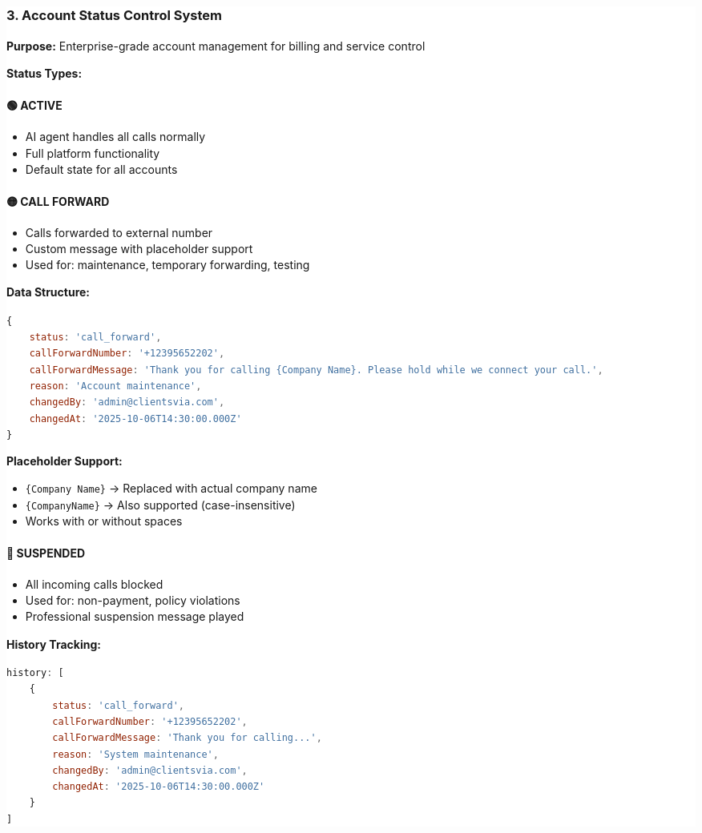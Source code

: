
### 3. Account Status Control System

**Purpose:** Enterprise-grade account management for billing and service control

**Status Types:**

#### 🟢 **ACTIVE**
- AI agent handles all calls normally
- Full platform functionality
- Default state for all accounts

#### 🟡 **CALL FORWARD**
- Calls forwarded to external number
- Custom message with placeholder support
- Used for: maintenance, temporary forwarding, testing

**Data Structure:**
```javascript
{
    status: 'call_forward',
    callForwardNumber: '+12395652202',
    callForwardMessage: 'Thank you for calling {Company Name}. Please hold while we connect your call.',
    reason: 'Account maintenance',
    changedBy: 'admin@clientsvia.com',
    changedAt: '2025-10-06T14:30:00.000Z'
}
```

**Placeholder Support:**
- `{Company Name}` → Replaced with actual company name
- `{CompanyName}` → Also supported (case-insensitive)
- Works with or without spaces

#### 🔴 **SUSPENDED**
- All incoming calls blocked
- Used for: non-payment, policy violations
- Professional suspension message played

**History Tracking:**
```javascript
history: [
    {
        status: 'call_forward',
        callForwardNumber: '+12395652202',
        callForwardMessage: 'Thank you for calling...',
        reason: 'System maintenance',
        changedBy: 'admin@clientsvia.com',
        changedAt: '2025-10-06T14:30:00.000Z'
    }
]
```
